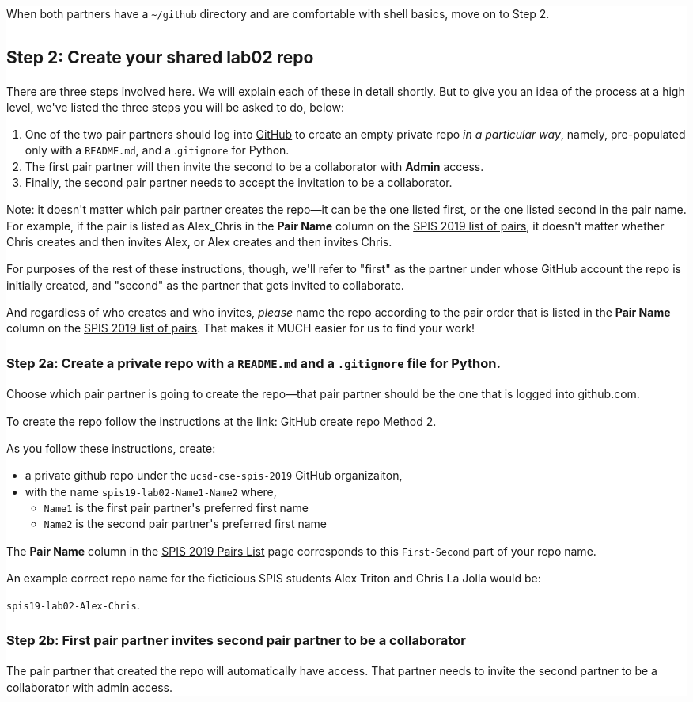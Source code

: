 When both partners have a `~/github` directory and are comfortable with shell basics, move on to Step 2.

## Step 2: Create your shared lab02 repo 

There are three steps involved here.  We will explain each of these in detail shortly. But to give you an idea of the process at a high level, we've listed the three steps you will be asked to do, below:

1. One of the two pair partners should log into [GitHub](https://github.com) to create an empty private repo *in a particular way*, namely, pre-populated only with a `README.md`, and a .`gitignore` for Python.  
2. The first pair partner will then invite the second to be a collaborator with **Admin** access.   
3. Finally, the second pair partner needs to accept the invitation to be a collaborator.    


Note: it doesn't matter which pair partner creates the repo—it can be the one listed first, or the one listed second in the pair name.  For example, if the pair is listed as Alex_Chris in the **Pair Name** column on the [SPIS 2019 list of pairs](/info/pairs/), it doesn't matter whether Chris creates and then invites Alex, or Alex creates and then invites Chris.   

For purposes of the rest of these instructions, though, we'll refer to "first" as the partner
under whose GitHub account the repo is initially created, and "second" as the partner that gets invited to collaborate.

And regardless of who creates and who invites, *please* name the repo according to the pair order that is listed in the **Pair Name** column on the [SPIS 2019 list of pairs](/info/pairs/).  That makes it MUCH easier for us to find your work!
   
### Step 2a: Create a private repo with a `README.md` and a `.gitignore` file for Python.

Choose which pair partner is going to create the repo&mdash;that pair partner should be the one that is logged into github.com.

To create the repo follow the instructions at the link: [GitHub create repo Method 2](http://ucsd-cse-spis-2019.github.io/topics/github_create_repo/#method2).

As you follow these instructions, create:
* a private github repo under the `ucsd-cse-spis-2019` GitHub organizaiton,
* with the name `spis19-lab02-Name1-Name2` where,
    * `Name1` is the first pair partner's preferred first name
    * `Name2` is the second pair partner's preferred first name

The **Pair Name** column in the [SPIS 2019 Pairs List](/info/pairs/) page corresponds to this `First-Second` part of your repo name.

An example correct repo name for the ficticious SPIS students Alex Triton and Chris La Jolla would be: 

`spis19-lab02-Alex-Chris`.

### Step 2b: First pair partner invites second pair partner to be a collaborator

The pair partner that created the repo will automatically have access.  That partner needs to invite the second
partner to be a collaborator with admin access.
